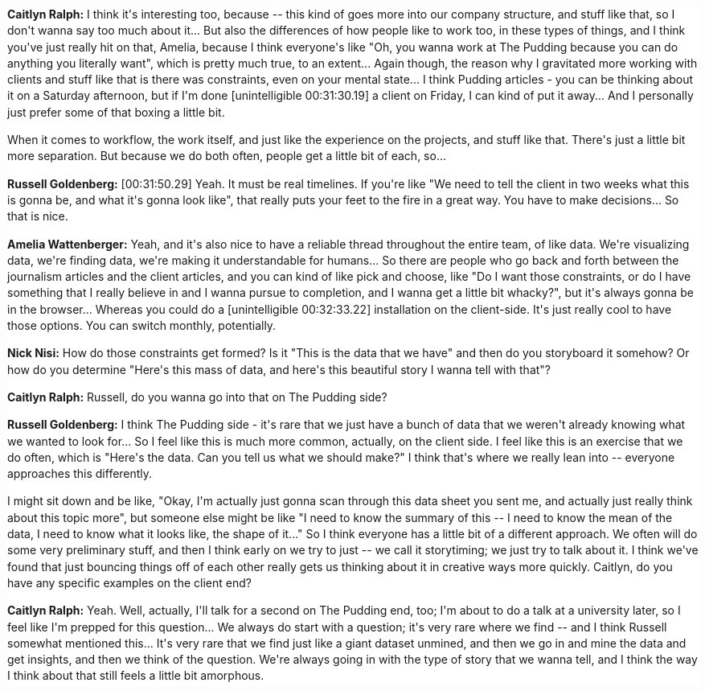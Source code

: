 **Caitlyn Ralph:** I think it's interesting too, because -- this kind of goes more into our company structure, and stuff like that, so I don't wanna say too much about it... But also the differences of how people like to work too, in these types of things, and I think you've just really hit on that, Amelia, because I think everyone's like "Oh, you wanna work at The Pudding because you can do anything you literally want", which is pretty much true, to an extent... Again though, the reason why I gravitated more working with clients and stuff like that is there was constraints, even on your mental state... I think Pudding articles - you can be thinking about it on a Saturday afternoon, but if I'm done \[unintelligible 00:31:30.19\] a client on Friday, I can kind of put it away... And I personally just prefer some of that boxing a little bit.

When it comes to workflow, the work itself, and just like the experience on the projects, and stuff like that. There's just a little bit more separation. But because we do both often, people get a little bit of each, so...

**Russell Goldenberg:** \[00:31:50.29\] Yeah. It must be real timelines. If you're like "We need to tell the client in two weeks what this is gonna be, and what it's gonna look like", that really puts your feet to the fire in a great way. You have to make decisions... So that is nice.

**Amelia Wattenberger:** Yeah, and it's also nice to have a reliable thread throughout the entire team, of like data. We're visualizing data, we're finding data, we're making it understandable for humans... So there are people who go back and forth between the journalism articles and the client articles, and you can kind of like pick and choose, like "Do I want those constraints, or do I have something that I really believe in and I wanna pursue to completion, and I wanna get a little bit whacky?", but it's always gonna be in the browser... Whereas you could do a \[unintelligible 00:32:33.22\] installation on the client-side. It's just really cool to have those options. You can switch monthly, potentially.

**Nick Nisi:** How do those constraints get formed? Is it "This is the data that we have" and then do you storyboard it somehow? Or how do you determine "Here's this mass of data, and here's this beautiful story I wanna tell with that"?

**Caitlyn Ralph:** Russell, do you wanna go into that on The Pudding side?

**Russell Goldenberg:** I think The Pudding side - it's rare that we just have a bunch of data that we weren't already knowing what we wanted to look for... So I feel like this is much more common, actually, on the client side. I feel like this is an exercise that we do often, which is "Here's the data. Can you tell us what we should make?" I think that's where we really lean into -- everyone approaches this differently.

I might sit down and be like, "Okay, I'm actually just gonna scan through this data sheet you sent me, and actually just really think about this topic more", but someone else might be like "I need to know the summary of this -- I need to know the mean of the data, I need to know what it looks like, the shape of it..." So I think everyone has a little bit of a different approach. We often will do some very preliminary stuff, and then I think early on we try to just -- we call it storytiming; we just try to talk about it. I think we've found that just bouncing things off of each other really gets us thinking about it in creative ways more quickly. Caitlyn, do you have any specific examples on the client end?

**Caitlyn Ralph:** Yeah. Well, actually, I'll talk for a second on The Pudding end, too; I'm about to do a talk at a university later, so I feel like I'm prepped for this question... We always do start with a question; it's very rare where we find -- and I think Russell somewhat mentioned this... It's very rare that we find just like a giant dataset unmined, and then we go in and mine the data and get insights, and then we think of the question. We're always going in with the type of story that we wanna tell, and I think the way I think about that still feels a little bit amorphous.
